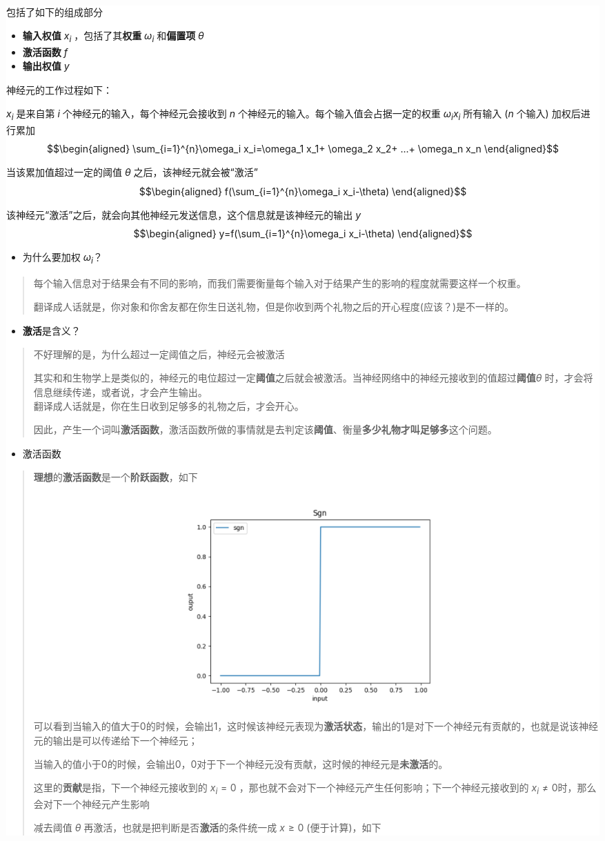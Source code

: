 
包括了如下的组成部分

- **输入权值** $x_i$ ，包括了其**权重** $\omega_i$ 和**偏置项** $\theta$
- **激活函数** $f$
- **输出权值** $y$


神经元的工作过程如下：

$x_i$ 是来自第 $i$ 个神经元的输入，每个神经元会接收到 $n$ 个神经元的输入。每个输入值会占据一定的权重 $\omega_i x_i$ 所有输入 ($n$ 个输入) 加权后进行累加
$$\begin{aligned}
  \sum_{i=1}^{n}\omega_i x_i=\omega_1 x_1+ \omega_2 x_2+ ...+ \omega_n x_n
\end{aligned}$$

当该累加值超过一定的阈值 $\theta$ 之后，该神经元就会被“激活”
$$\begin{aligned}
  f(\sum_{i=1}^{n}\omega_i x_i-\theta)
\end{aligned}$$

该神经元“激活”之后，就会向其他神经元发送信息，这个信息就是该神经元的输出 $y$
$$\begin{aligned}
  y=f(\sum_{i=1}^{n}\omega_i x_i-\theta)
\end{aligned}$$

- 为什么要加权 $\omega_i$？
> 每个输入信息对于结果会有不同的影响，而我们需要衡量每个输入对于结果产生的影响的程度就需要这样一个权重。  
> 
> 翻译成人话就是，你对象和你舍友都在你生日送礼物，但是你收到两个礼物之后的开心程度(应该？)是不一样的。

- **激活**是含义？
> 不好理解的是，为什么超过一定阈值之后，神经元会被激活  
> 
> 其实和和生物学上是类似的，神经元的电位超过一定**阈值**之后就会被激活。当神经网络中的神经元接收到的值超过**阈值**$\theta$ 时，才会将信息继续传递，或者说，才会产生输出。  
> 翻译成人话就是，你在生日收到足够多的礼物之后，才会开心。  
> 
> 因此，产生一个词叫**激活函数**，激活函数所做的事情就是去判定该**阈值**、衡量**多少礼物才叫足够多**这个问题。  

- 激活函数
> **理想**的**激活函数**是一个**阶跃函数**，如下  
> <div align="center"><img src="img/sgn.png" width=50% /></div>   
> 
> 可以看到当输入的值大于0的时候，会输出1，这时候该神经元表现为**激活状态**，输出的1是对下一个神经元有贡献的，也就是说该神经元的输出是可以传递给下一个神经元； 
>  
> 当输入的值小于0的时候，会输出0，0对于下一个神经元没有贡献，这时候的神经元是**未激活**的。 
>  
> 这里的**贡献**是指，下一个神经元接收到的 $x_i=0$ ，那也就不会对下一个神经元产生任何影响；下一个神经元接收到的 $x_i\neq 0$时，那么会对下一个神经元产生影响   
> 
> 减去阈值 $\theta$ 再激活，也就是把判断是否**激活**的条件统一成 $x\geq0$ (便于计算)，如下
> 